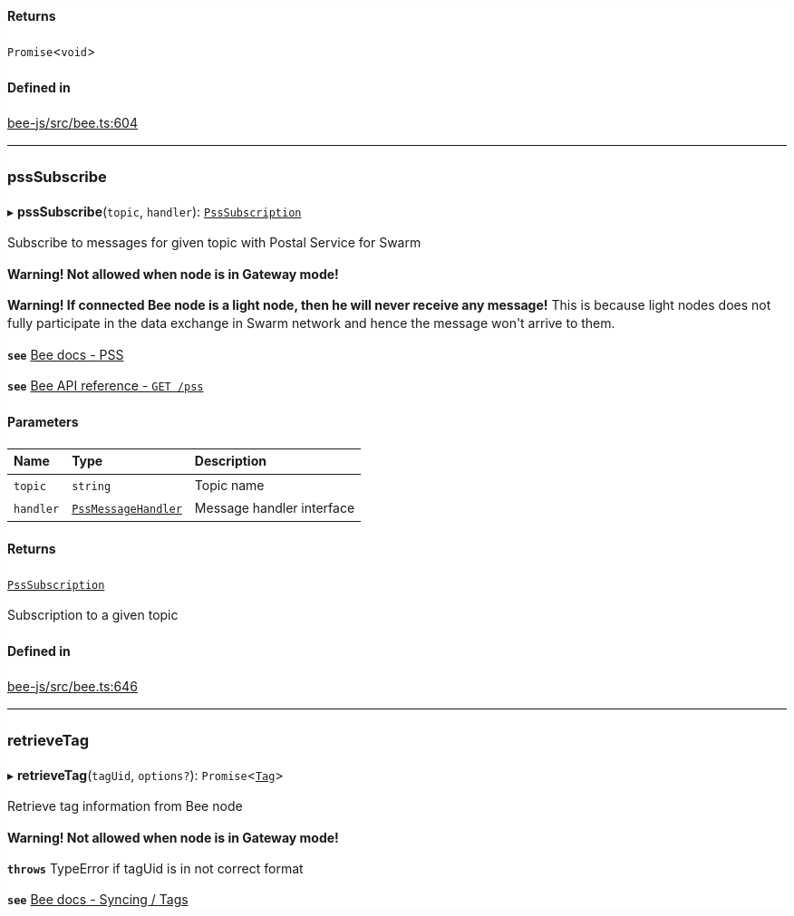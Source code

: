 #### Returns

`Promise`<`void`\>

#### Defined in

[bee-js/src/bee.ts:604](https://github.com/ethersphere/bee-js/blob/ae6a776/src/bee.ts#L604)

___

### pssSubscribe

▸ **pssSubscribe**(`topic`, `handler`): [`PssSubscription`](../interfaces/psssubscription.md)

Subscribe to messages for given topic with Postal Service for Swarm

**Warning! Not allowed when node is in Gateway mode!**

**Warning! If connected Bee node is a light node, then he will never receive any message!**
This is because light nodes does not fully participate in the data exchange in Swarm network and hence the message won't arrive to them.

**`see`** [Bee docs - PSS](https://docs.ethswarm.org/docs/dapps-on-swarm/pss)

**`see`** [Bee API reference - `GET /pss`](https://docs.ethswarm.org/api/#tag/Postal-Service-for-Swarm/paths/~1pss~1subscribe~1{topic}/get)

#### Parameters

| Name | Type | Description |
| :------ | :------ | :------ |
| `topic` | `string` | Topic name |
| `handler` | [`PssMessageHandler`](../interfaces/pssmessagehandler.md) | Message handler interface |

#### Returns

[`PssSubscription`](../interfaces/psssubscription.md)

Subscription to a given topic

#### Defined in

[bee-js/src/bee.ts:646](https://github.com/ethersphere/bee-js/blob/ae6a776/src/bee.ts#L646)

___

### retrieveTag

▸ **retrieveTag**(`tagUid`, `options?`): `Promise`<[`Tag`](../interfaces/tag.md)\>

Retrieve tag information from Bee node

**Warning! Not allowed when node is in Gateway mode!**

**`throws`** TypeError if tagUid is in not correct format

**`see`** [Bee docs - Syncing / Tags](https://docs.ethswarm.org/docs/access-the-swarm/syncing)
